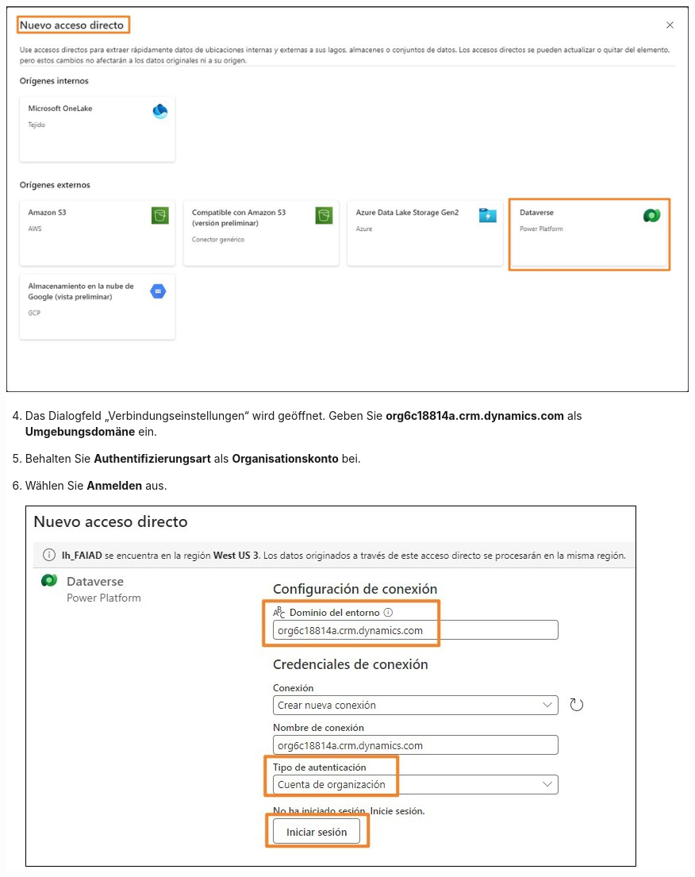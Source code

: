    ![](../media/lab-04/image083.jpg)

4. Das Dialogfeld „Verbindungseinstellungen“ wird geöffnet. Geben Sie
**org6c18814a.crm.dynamics.com** als **Umgebungsdomäne** ein.

5. Behalten Sie **Authentifizierungsart** als **Organisationskonto** bei.
 
6. Wählen Sie **Anmelden** aus.

   ![](../media/lab-04/image086.jpg)
